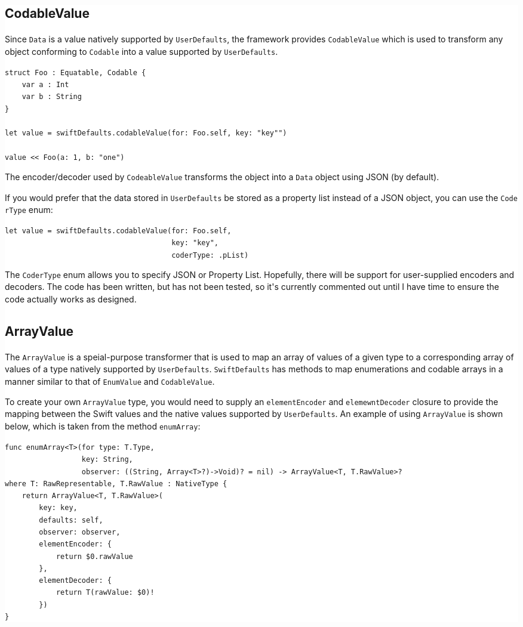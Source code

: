 ## CodableValue

Since `Data` is a value natively supported by `UserDefaults`, the framework provides `CodableValue` which is used
to transform any object conforming to `Codable` into a value supported by `UserDefaults`.

    struct Foo : Equatable, Codable {
        var a : Int
        var b : String
    }

    let value = swiftDefaults.codableValue(for: Foo.self, key: "key"") 

    value << Foo(a: 1, b: "one")

The encoder/decoder used by `CodeableValue` transforms the object into a `Data` object using JSON (by default).

If you would prefer that the data stored in `UserDefaults` be stored as a property
list instead of a JSON object, you can use the `CoderType` enum:

    let value = swiftDefaults.codableValue(for: Foo.self,
                                           key: "key",
                                           coderType: .pList)

The `CoderType` enum allows you to specify JSON or Property List.
Hopefully, there will be support for user-supplied encoders and decoders.
The code has been written, but has not been tested, so it's currently commented
out until I have time to ensure the code actually works as designed.

## ArrayValue

The `ArrayValue` is a speial-purpose transformer that is used to map an array of values of a given type
to a corresponding array of values of a type natively supported by `UserDefaults`.
`SwiftDefaults` has methods to map enumerations and codable arrays in a manner
similar to that of `EnumValue` and `CodableValue`.

To create your own `ArrayValue` type, you would need to supply an `elementEncoder` and `elemewntDecoder`
closure to provide the mapping between the Swift values and the native values supported by `UserDefaults`.
An example of using `ArrayValue` is shown below, which is taken from the method `enumArray`:

    func enumArray<T>(for type: T.Type,
                      key: String,
                      observer: ((String, Array<T>?)->Void)? = nil) -> ArrayValue<T, T.RawValue>?
    where T: RawRepresentable, T.RawValue : NativeType {
        return ArrayValue<T, T.RawValue>(
            key: key,
            defaults: self,
            observer: observer,
            elementEncoder: {
                return $0.rawValue
            },
            elementDecoder: {
                return T(rawValue: $0)!
            })
    }
